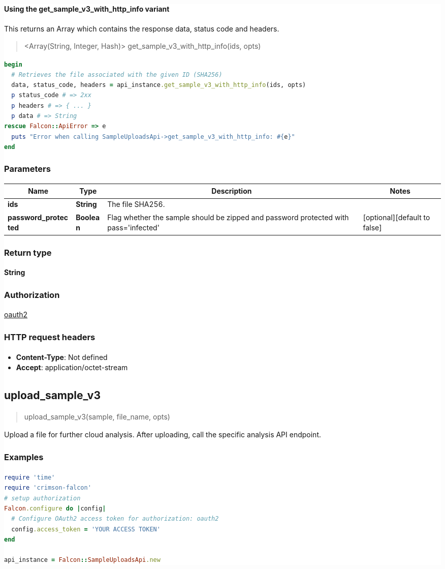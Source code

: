#### Using the get_sample_v3_with_http_info variant

This returns an Array which contains the response data, status code and headers.

> <Array(String, Integer, Hash)> get_sample_v3_with_http_info(ids, opts)

```ruby
begin
  # Retrieves the file associated with the given ID (SHA256)
  data, status_code, headers = api_instance.get_sample_v3_with_http_info(ids, opts)
  p status_code # => 2xx
  p headers # => { ... }
  p data # => String
rescue Falcon::ApiError => e
  puts "Error when calling SampleUploadsApi->get_sample_v3_with_http_info: #{e}"
end
```

### Parameters

| Name | Type | Description | Notes |
| ---- | ---- | ----------- | ----- |
| **ids** | **String** | The file SHA256. |  |
| **password_protected** | **Boolean** | Flag whether the sample should be zipped and password protected with pass&#x3D;&#39;infected&#39; | [optional][default to false] |

### Return type

**String**

### Authorization

[oauth2](../README.md#oauth2)

### HTTP request headers

- **Content-Type**: Not defined
- **Accept**: application/octet-stream


## upload_sample_v3

> <ClientSampleMetadataResponseV2> upload_sample_v3(sample, file_name, opts)

Upload a file for further cloud analysis. After uploading, call the specific analysis API endpoint.

### Examples

```ruby
require 'time'
require 'crimson-falcon'
# setup authorization
Falcon.configure do |config|
  # Configure OAuth2 access token for authorization: oauth2
  config.access_token = 'YOUR ACCESS TOKEN'
end

api_instance = Falcon::SampleUploadsApi.new
```